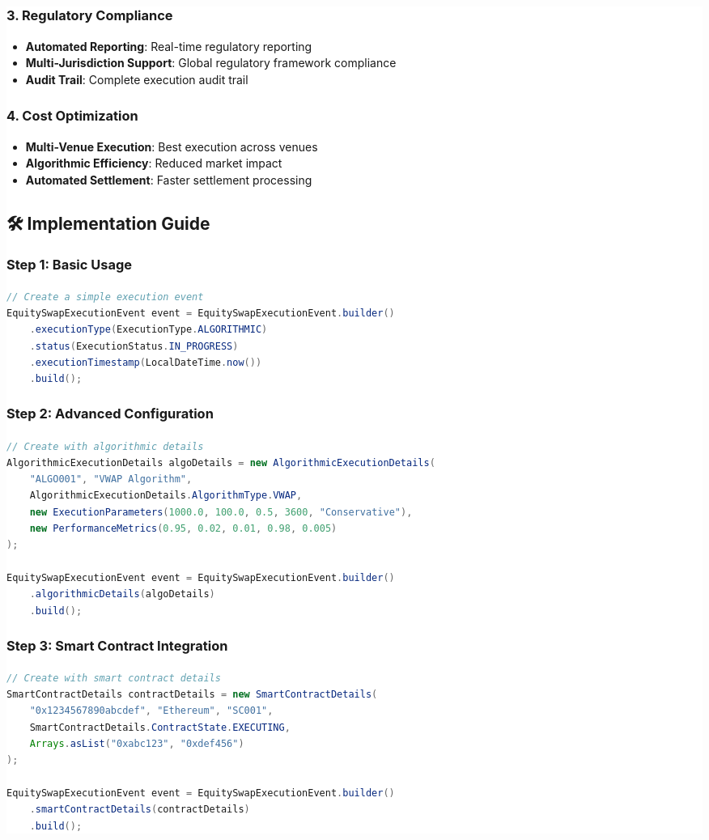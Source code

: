### **3. Regulatory Compliance**
- **Automated Reporting**: Real-time regulatory reporting
- **Multi-Jurisdiction Support**: Global regulatory framework compliance
- **Audit Trail**: Complete execution audit trail

### **4. Cost Optimization**
- **Multi-Venue Execution**: Best execution across venues
- **Algorithmic Efficiency**: Reduced market impact
- **Automated Settlement**: Faster settlement processing

## 🛠️ **Implementation Guide**

### **Step 1: Basic Usage**
```java
// Create a simple execution event
EquitySwapExecutionEvent event = EquitySwapExecutionEvent.builder()
    .executionType(ExecutionType.ALGORITHMIC)
    .status(ExecutionStatus.IN_PROGRESS)
    .executionTimestamp(LocalDateTime.now())
    .build();
```

### **Step 2: Advanced Configuration**
```java
// Create with algorithmic details
AlgorithmicExecutionDetails algoDetails = new AlgorithmicExecutionDetails(
    "ALGO001", "VWAP Algorithm", 
    AlgorithmicExecutionDetails.AlgorithmType.VWAP,
    new ExecutionParameters(1000.0, 100.0, 0.5, 3600, "Conservative"),
    new PerformanceMetrics(0.95, 0.02, 0.01, 0.98, 0.005)
);

EquitySwapExecutionEvent event = EquitySwapExecutionEvent.builder()
    .algorithmicDetails(algoDetails)
    .build();
```

### **Step 3: Smart Contract Integration**
```java
// Create with smart contract details
SmartContractDetails contractDetails = new SmartContractDetails(
    "0x1234567890abcdef", "Ethereum", "SC001",
    SmartContractDetails.ContractState.EXECUTING,
    Arrays.asList("0xabc123", "0xdef456")
);

EquitySwapExecutionEvent event = EquitySwapExecutionEvent.builder()
    .smartContractDetails(contractDetails)
    .build();
```
